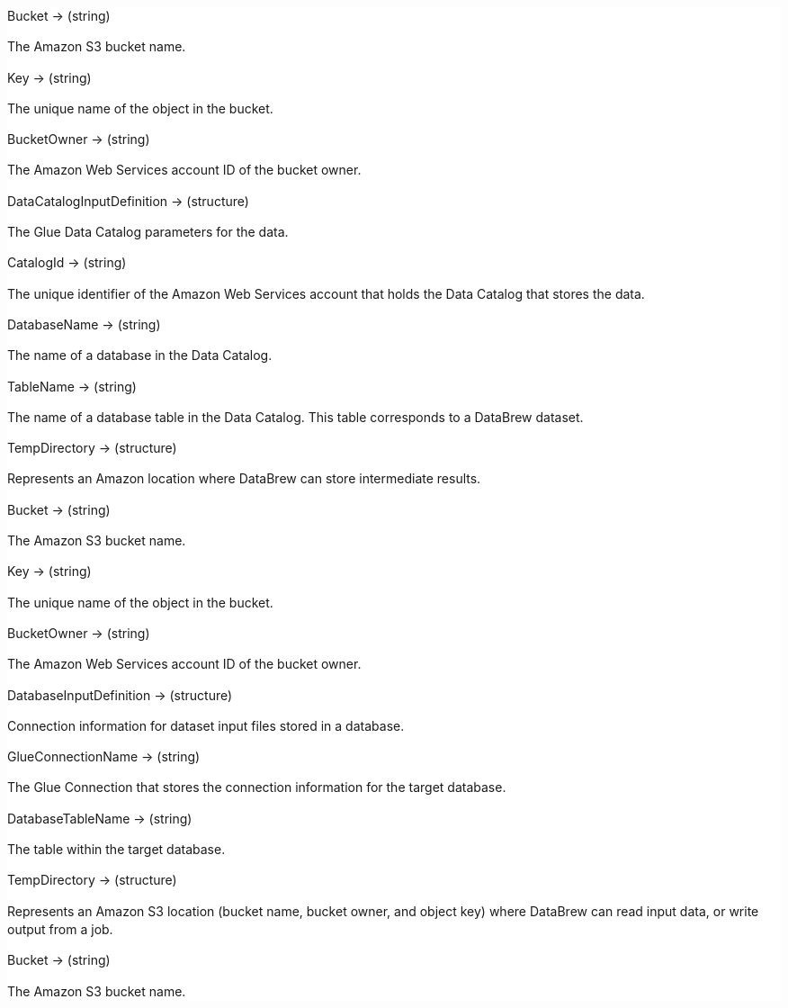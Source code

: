 Bucket -> (string)

The Amazon S3 bucket name.

Key -> (string)

The unique name of the object in the bucket.

BucketOwner -> (string)

The Amazon Web Services account ID of the bucket owner.

DataCatalogInputDefinition -> (structure)

The Glue Data Catalog parameters for the data.

CatalogId -> (string)

The unique identifier of the Amazon Web Services account that holds the Data Catalog that stores the data.

DatabaseName -> (string)

The name of a database in the Data Catalog.

TableName -> (string)

The name of a database table in the Data Catalog. This table corresponds to a DataBrew dataset.

TempDirectory -> (structure)

Represents an Amazon location where DataBrew can store intermediate results.

Bucket -> (string)

The Amazon S3 bucket name.

Key -> (string)

The unique name of the object in the bucket.

BucketOwner -> (string)

The Amazon Web Services account ID of the bucket owner.

DatabaseInputDefinition -> (structure)

Connection information for dataset input files stored in a database.

GlueConnectionName -> (string)

The Glue Connection that stores the connection information for the target database.

DatabaseTableName -> (string)

The table within the target database.

TempDirectory -> (structure)

Represents an Amazon S3 location (bucket name, bucket owner, and object key) where DataBrew can read input data, or write output from a job.

Bucket -> (string)

The Amazon S3 bucket name.
